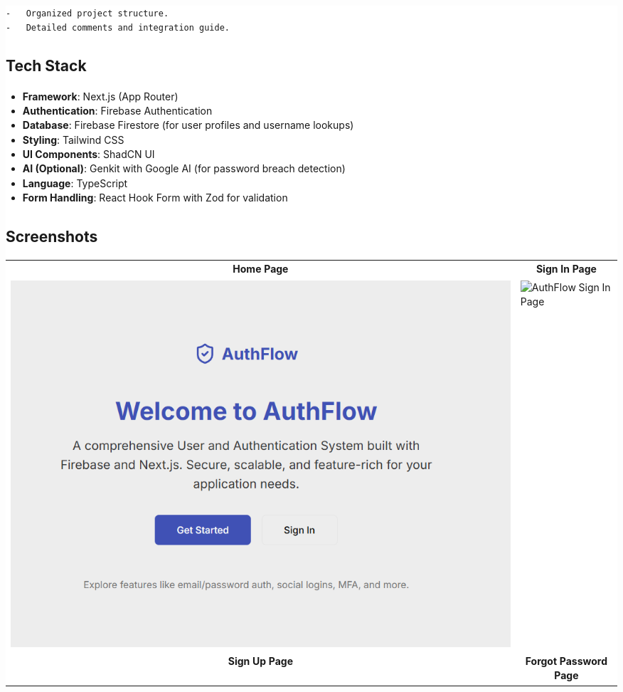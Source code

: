     -   Organized project structure.
    -   Detailed comments and integration guide.

## Tech Stack

-   **Framework**: Next.js (App Router)
-   **Authentication**: Firebase Authentication
-   **Database**: Firebase Firestore (for user profiles and username lookups)
-   **Styling**: Tailwind CSS
-   **UI Components**: ShadCN UI
-   **AI (Optional)**: Genkit with Google AI (for password breach detection)
-   **Language**: TypeScript
-   **Form Handling**: React Hook Form with Zod for validation

## Screenshots

<table>
  <tr>
    <td align="center"><strong>Home Page</strong></td>
    <td align="center"><strong>Sign In Page</strong></td>
  </tr>
  <tr>
    <td><img src="/public/images/authflow_home.png" alt="AuthFlow Home Page"></td>
    <td><img src="/public/images/authflow_signin.png" alt="AuthFlow Sign In Page"></td>
  </tr>
  <tr>
    <td align="center"><strong>Sign Up Page</strong></td>
    <td align="center"><strong>Forgot Password Page</strong></td>
  </tr>
  <tr>